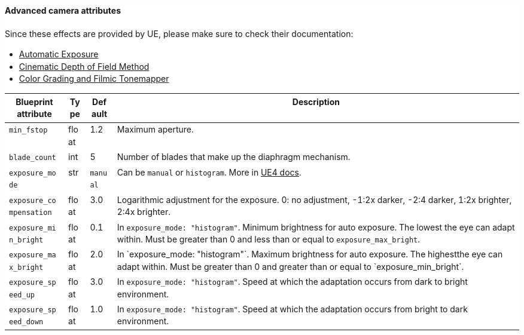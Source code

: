 </table>

#### Advanced camera attributes

Since these effects are provided by UE, please make sure to check their documentation:

  * [Automatic Exposure][AutomaticExposure.Docs]
  * [Cinematic Depth of Field Method][CinematicDOFMethod.Docs]
  * [Color Grading and Filmic Tonemapper][ColorGrading.Docs]

[AutomaticExposure.Docs]: https://docs.unrealengine.com/en-US/Engine/Rendering/PostProcessEffects/AutomaticExposure/index.html
[CinematicDOFMethod.Docs]: https://docs.unrealengine.com/en-US/Engine/Rendering/PostProcessEffects/DepthOfField/CinematicDOFMethods/index.html
[ColorGrading.Docs]: https://docs.unrealengine.com/en-US/Engine/Rendering/PostProcessEffects/ColorGrading/index.html

<table class ="defTable">
<thead>
<th>Blueprint attribute</th>
<th>Type</th>
<th>Default</th>
<th>Description</th>
</thead>
<tbody>
<td><code>min_fstop</code> </td>
<td>float</td>
<td>1.2</td>
<td>Maximum aperture.</td>
<tr>
<td><code>blade_count</code> </td>
<td>int</td>
<td>5</td>
<td>Number of blades that make up the diaphragm mechanism.</td>
<tr>
<td><code>exposure_mode</code> </td>
<td>str</td>
<td><code>manual</code></td>
<td>Can be <code>manual</code> or <code>histogram</code>. More in <a href="https://docs.unrealengine.com/en-US/Engine/Rendering/PostProcessEffects/AutomaticExposure/index.html">UE4 docs</a>.</td>
<tr>
<td><code>exposure_compensation</code> </td>
<td>float</td>
<td>3.0</td>
<td>Logarithmic adjustment for the exposure. 0: no adjustment, -1:2x darker, -2:4 darker, 1:2x brighter, 2:4x brighter.</td>
<tr>
<td><code>exposure_min_bright</code> </td>
<td>float</td>
<td>0.1</td>
<td>In <code>exposure_mode: "histogram"</code>. Minimum brightness for auto exposure. The lowest the eye can adapt within. Must be greater than 0 and less than or equal to <code>exposure_max_bright</code>.</td>
<tr>
<td><code>exposure_max_bright</code> </td>
<td>float</td>
<td>2.0</td>
<td>In `exposure_mode: "histogram"`. Maximum brightness for auto exposure. The highestthe eye can adapt within. Must be greater than 0 and greater than or equal to `exposure_min_bright`.</td>
<tr>
<td><code>exposure_speed_up</code> </td>
<td>float</td>
<td>3.0</td>
<td>In <code>exposure_mode: "histogram"</code>. Speed at which the adaptation occurs from dark to bright environment.</td>
<tr>
<td><code>exposure_speed_down</code> </td>
<td>float</td>
<td>1.0</td>
<td>In <code>exposure_mode: "histogram"</code>. Speed at which the adaptation occurs from bright to dark environment.</td>

[AutomaticExposure.gamesetting]: https://docs.unrealengine.com/en-US/Engine/Rendering/PostProcessEffects/AutomaticExposure/index.html#gamesetting
